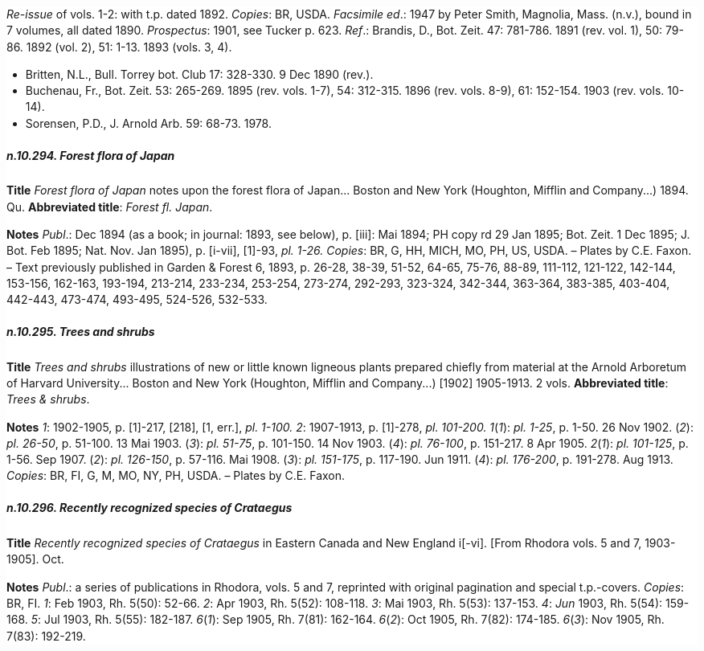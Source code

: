*Re-issue* of vols. 1-2: with t.p. dated 1892. *Copies*: BR, USDA.
*Facsimile ed*.: 1947 by Peter Smith, Magnolia, Mass. (n.v.), bound in 7 volumes, all dated 1890.
*Prospectus*: 1901, see Tucker p. 623.
*Ref*.: Brandis, D., Bot. Zeit. 47: 781-786. 1891 (rev. vol. 1), 50: 79-86. 1892 (vol. 2), 51: 1-13. 1893 (vols. 3, 4).
- Britten, N.L., Bull. Torrey bot. Club 17: 328-330. 9 Dec 1890 (rev.).
- Buchenau, Fr., Bot. Zeit. 53: 265-269. 1895 (rev. vols. 1-7), 54: 312-315. 1896 (rev. vols. 8-9), 61: 152-154. 1903 (rev. vols. 10-14).
- Sorensen, P.D., J. Arnold Arb. 59: 68-73. 1978.

##### n.10.294. Forest flora of Japan

**Title**
*Forest flora of Japan* notes upon the forest flora of Japan... Boston and New York (Houghton, Mifflin and Company...) 1894. Qu.
**Abbreviated title**: *Forest fl. Japan*.

**Notes**
*Publ*.: Dec 1894 (as a book; in journal: 1893, see below), p. \[iii\]: Mai 1894; PH copy rd 29 Jan 1895; Bot. Zeit. 1 Dec 1895; J. Bot. Feb 1895; Nat. Nov. Jan 1895), p. \[i-vii\], \[1\]-93, *pl. 1-26. Copies*: BR, G, HH, MICH, MO, PH, US, USDA. – Plates by C.E. Faxon. – Text previously published in Garden & Forest 6, 1893, p. 26-28, 38-39, 51-52, 64-65, 75-76, 88-89, 111-112, 121-122, 142-144, 153-156, 162-163, 193-194, 213-214, 233-234, 253-254, 273-274, 292-293, 323-324, 342-344, 363-364, 383-385, 403-404, 442-443, 473-474, 493-495, 524-526, 532-533.

##### n.10.295. Trees and shrubs

**Title**
*Trees and shrubs* illustrations of new or little known ligneous plants prepared chiefly from material at the Arnold Arboretum of Harvard University... Boston and New York (Houghton, Mifflin and Company...) \[1902\] 1905-1913. 2 vols.
**Abbreviated title**: *Trees & shrubs*.

**Notes**
*1*: 1902-1905, p. \[1\]-217, \[218\], \[1, err.\], *pl. 1-100.*
*2*: 1907-1913, p. \[1\]-278, *pl. 101-200.*
*1*(*1*): *pl. 1-25*, p. 1-50. 26 Nov 1902.
(*2*): *pl. 26-50*, p. 51-100. 13 Mai 1903.
(*3*): *pl. 51-75*, p. 101-150. 14 Nov 1903.
(*4*): *pl. 76-100*, p. 151-217. 8 Apr 1905.
*2*(*1*): *pl. 101-125*, p. 1-56. Sep 1907.
(*2*): *pl. 126-150*, p. 57-116. Mai 1908.
(*3*): *pl. 151-175*, p. 117-190. Jun 1911.
(*4*): *pl. 176-200*, p. 191-278. Aug 1913.
*Copies*: BR, FI, G, M, MO, NY, PH, USDA. – Plates by C.E. Faxon.

##### n.10.296. Recently recognized species of Crataegus

**Title**
*Recently recognized species of Crataegus* in Eastern Canada and New England i\[-vi\]. \[From Rhodora vols. 5 and 7, 1903-1905\]. Oct.

**Notes**
*Publ*.: a series of publications in Rhodora, vols. 5 and 7, reprinted with original pagination and special t.p.-covers. *Copies*: BR, FI.
*1*: Feb 1903, Rh. 5(50): 52-66.
*2*: Apr 1903, Rh. 5(52): 108-118.
*3*: Mai 1903, Rh. 5(53): 137-153.
*4*: *Jun* 1903, Rh. 5(54): 159-168.
*5*: Jul 1903, Rh. 5(55): 182-187.
*6*(*1*): Sep 1905, Rh. 7(81): 162-164.
*6*(*2*): Oct 1905, Rh. 7(82): 174-185.
*6*(*3*): Nov 1905, Rh. 7(83): 192-219.